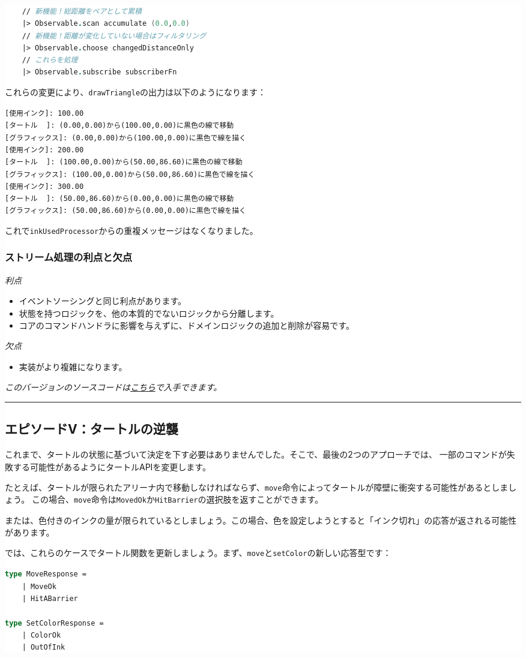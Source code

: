 ```fsharp
    // 新機能！総距離をペアとして累積
    |> Observable.scan accumulate (0.0,0.0)   
    // 新機能！距離が変化していない場合はフィルタリング
    |> Observable.choose changedDistanceOnly
    // これらを処理
    |> Observable.subscribe subscriberFn 
```

これらの変更により、`drawTriangle`の出力は以下のようになります：

```text
[使用インク]: 100.00
[タートル  ]: (0.00,0.00)から(100.00,0.00)に黒色の線で移動
[グラフィックス]: (0.00,0.00)から(100.00,0.00)に黒色で線を描く
[使用インク]: 200.00
[タートル  ]: (100.00,0.00)から(50.00,86.60)に黒色の線で移動
[グラフィックス]: (100.00,0.00)から(50.00,86.60)に黒色で線を描く
[使用インク]: 300.00
[タートル  ]: (50.00,86.60)から(0.00,0.00)に黒色の線で移動
[グラフィックス]: (50.00,86.60)から(0.00,0.00)に黒色で線を描く
```

これで`inkUsedProcessor`からの重複メッセージはなくなりました。

### ストリーム処理の利点と欠点

*利点*

* イベントソーシングと同じ利点があります。
* 状態を持つロジックを、他の本質的でないロジックから分離します。
* コアのコマンドハンドラに影響を与えずに、ドメインロジックの追加と削除が容易です。

*欠点*

* 実装がより複雑になります。

*このバージョンのソースコードは[こちら](https://github.com/swlaschin/13-ways-of-looking-at-a-turtle/blob/master/11-FRP.fsx)で入手できます。*

<a id="strikes-back"></a>

<hr>

## エピソードV：タートルの逆襲

これまで、タートルの状態に基づいて決定を下す必要はありませんでした。そこで、最後の2つのアプローチでは、
一部のコマンドが失敗する可能性があるようにタートルAPIを変更します。

たとえば、タートルが限られたアリーナ内で移動しなければならず、`move`命令によってタートルが障壁に衝突する可能性があるとしましょう。
この場合、`move`命令は`MovedOk`か`HitBarrier`の選択肢を返すことができます。

または、色付きのインクの量が限られているとしましょう。この場合、色を設定しようとすると「インク切れ」の応答が返される可能性があります。

では、これらのケースでタートル関数を更新しましょう。まず、`move`と`setColor`の新しい応答型です：

```fsharp
type MoveResponse = 
    | MoveOk 
    | HitABarrier

type SetColorResponse = 
    | ColorOk
    | OutOfInk
```
